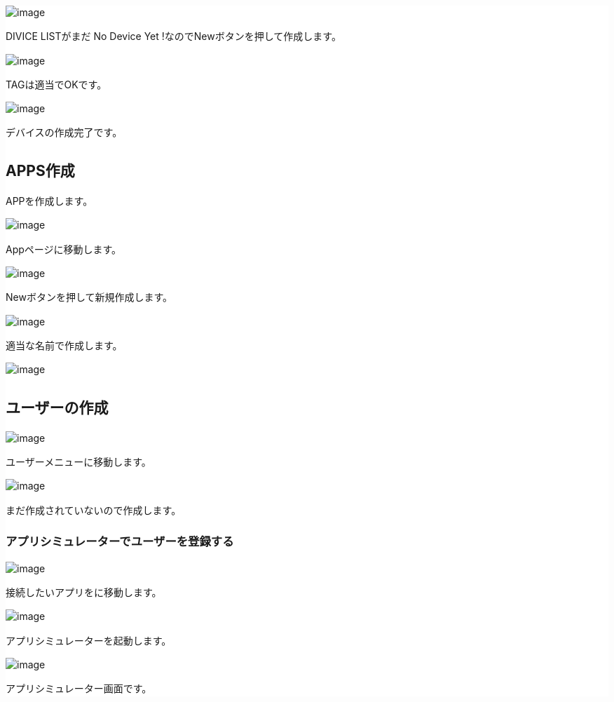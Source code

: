 ![image](/_asset/images/Deploy/DeployFlow/Mode/deploy-deployflow-mode-settings_26.png)

DIVICE LISTがまだ No Device Yet !なのでNewボタンを押して作成します。

![image](/_asset/images/Deploy/DeployFlow/Mode/deploy-deployflow-mode-settings_27.png)

TAGは適当でOKです。

![image](/_asset/images/Deploy/DeployFlow/Mode/deploy-deployflow-mode-settings_28.png)

デバイスの作成完了です。

## APPS作成

APPを作成します。

![image](/_asset/images/Deploy/DeployFlow/Mode/deploy-deployflow-mode-settings_29.png)

Appページに移動します。

![image](/_asset/images/Deploy/DeployFlow/Mode/deploy-deployflow-mode-settings_30.png)

Newボタンを押して新規作成します。

![image](/_asset/images/Deploy/DeployFlow/Mode/deploy-deployflow-mode-settings_31.png)

適当な名前で作成します。

![image](/_asset/images/Deploy/DeployFlow/Mode/deploy-deployflow-mode-settings_32.png)

## ユーザーの作成

![image](/_asset/images/Deploy/DeployFlow/Mode/deploy-deployflow-mode-settings_33.png)

ユーザーメニューに移動します。

![image](/_asset/images/Deploy/DeployFlow/Mode/deploy-deployflow-mode-settings_34.png)

まだ作成されていないので作成します。

### アプリシミュレーターでユーザーを登録する

![image](/_asset/images/Deploy/DeployFlow/Mode/deploy-deployflow-mode-settings_35.png)

接続したいアプリをに移動します。

![image](/_asset/images/Deploy/DeployFlow/Mode/deploy-deployflow-mode-settings_36.png)

アプリシミュレーターを起動します。

![image](/_asset/images/Deploy/DeployFlow/Mode/deploy-deployflow-mode-settings_37.png)

アプリシミュレーター画面です。
